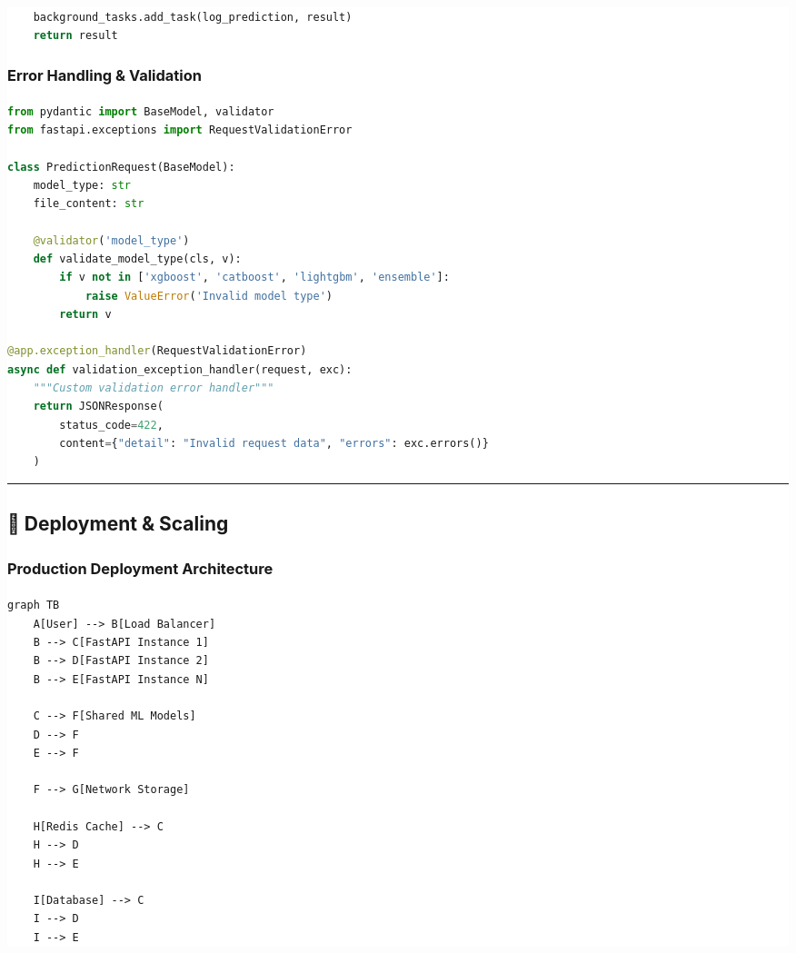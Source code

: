 ```python
    background_tasks.add_task(log_prediction, result)
    return result
```

### Error Handling & Validation

```python
from pydantic import BaseModel, validator
from fastapi.exceptions import RequestValidationError

class PredictionRequest(BaseModel):
    model_type: str
    file_content: str
    
    @validator('model_type')
    def validate_model_type(cls, v):
        if v not in ['xgboost', 'catboost', 'lightgbm', 'ensemble']:
            raise ValueError('Invalid model type')
        return v

@app.exception_handler(RequestValidationError)
async def validation_exception_handler(request, exc):
    """Custom validation error handler"""
    return JSONResponse(
        status_code=422,
        content={"detail": "Invalid request data", "errors": exc.errors()}
    )
```

---

## 🚀 Deployment & Scaling

### Production Deployment Architecture

```mermaid
graph TB
    A[User] --> B[Load Balancer]
    B --> C[FastAPI Instance 1]
    B --> D[FastAPI Instance 2]
    B --> E[FastAPI Instance N]
    
    C --> F[Shared ML Models]
    D --> F
    E --> F
    
    F --> G[Network Storage]
    
    H[Redis Cache] --> C
    H --> D
    H --> E
    
    I[Database] --> C
    I --> D
    I --> E
```
